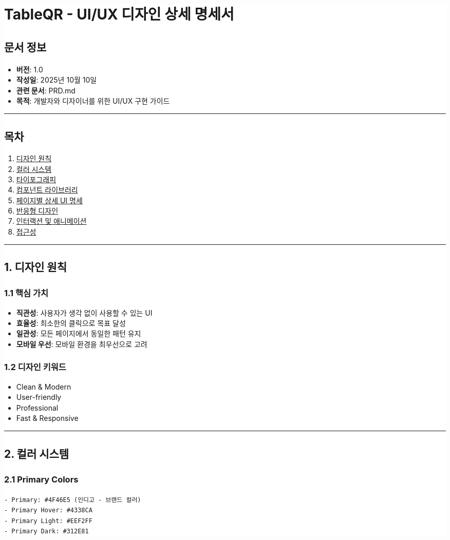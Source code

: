 # TableQR - UI/UX 디자인 상세 명세서

## 문서 정보
- **버전**: 1.0
- **작성일**: 2025년 10월 10일
- **관련 문서**: PRD.md
- **목적**: 개발자와 디자이너를 위한 UI/UX 구현 가이드

---

## 목차
1. [디자인 원칙](#1-디자인-원칙)
2. [컬러 시스템](#2-컬러-시스템)
3. [타이포그래피](#3-타이포그래피)
4. [컴포넌트 라이브러리](#4-컴포넌트-라이브러리)
5. [페이지별 상세 UI 명세](#5-페이지별-상세-ui-명세)
6. [반응형 디자인](#6-반응형-디자인)
7. [인터랙션 및 애니메이션](#7-인터랙션-및-애니메이션)
8. [접근성](#8-접근성)

---

## 1. 디자인 원칙

### 1.1 핵심 가치
- **직관성**: 사용자가 생각 없이 사용할 수 있는 UI
- **효율성**: 최소한의 클릭으로 목표 달성
- **일관성**: 모든 페이지에서 동일한 패턴 유지
- **모바일 우선**: 모바일 환경을 최우선으로 고려

### 1.2 디자인 키워드
- Clean & Modern
- User-friendly
- Professional
- Fast & Responsive

---

## 2. 컬러 시스템

### 2.1 Primary Colors
```
- Primary: #4F46E5 (인디고 - 브랜드 컬러)
- Primary Hover: #4338CA
- Primary Light: #EEF2FF
- Primary Dark: #312E81
```
